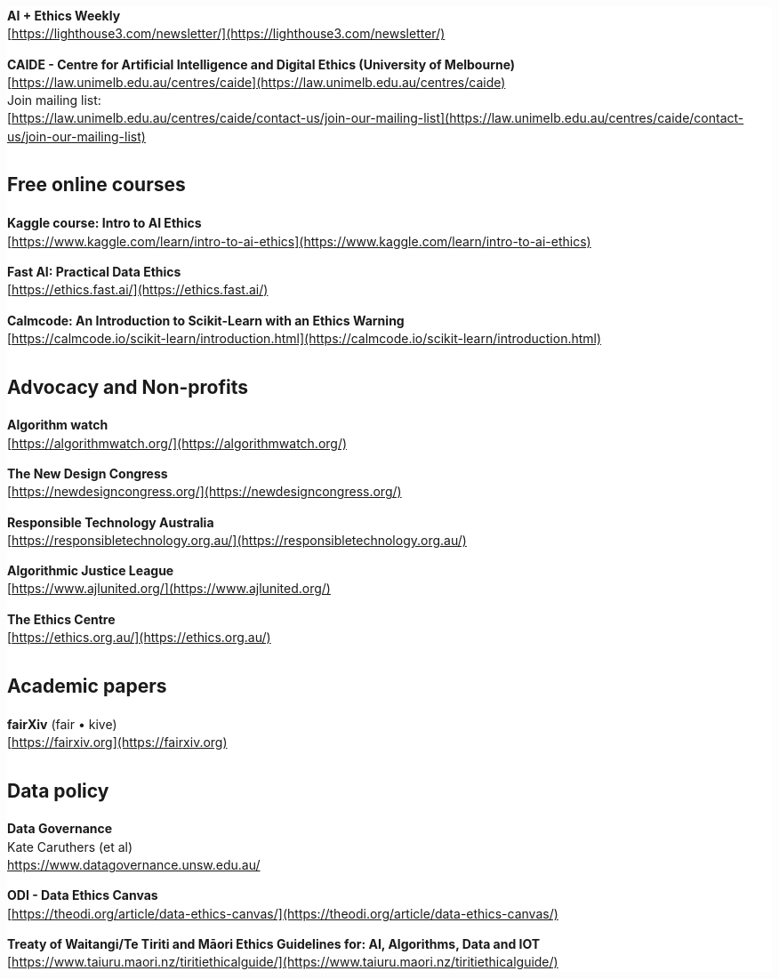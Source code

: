 **AI + Ethics Weekly**  
[https://lighthouse3.com/newsletter/](https://lighthouse3.com/newsletter/)

**CAIDE - Centre for Artificial Intelligence and Digital Ethics (University of Melbourne)**  
[https://law.unimelb.edu.au/centres/caide](https://law.unimelb.edu.au/centres/caide)  
Join mailing list:   
[https://law.unimelb.edu.au/centres/caide/contact-us/join-our-mailing-list](https://law.unimelb.edu.au/centres/caide/contact-us/join-our-mailing-list)  

## Free online courses ##  

**Kaggle course: Intro to AI Ethics**  
[https://www.kaggle.com/learn/intro-to-ai-ethics](https://www.kaggle.com/learn/intro-to-ai-ethics)   

**Fast AI: Practical Data Ethics**    
[https://ethics.fast.ai/](https://ethics.fast.ai/)

**Calmcode: An Introduction to Scikit-Learn with an Ethics Warning**    
[https://calmcode.io/scikit-learn/introduction.html](https://calmcode.io/scikit-learn/introduction.html)

## Advocacy and Non-profits ## 

**Algorithm watch**  
[https://algorithmwatch.org/](https://algorithmwatch.org/)   

**The New Design Congress**  
[https://newdesigncongress.org/](https://newdesigncongress.org/)  

**Responsible Technology Australia**  
[https://responsibletechnology.org.au/](https://responsibletechnology.org.au/)   

**Algorithmic Justice League**  
[https://www.ajlunited.org/](https://www.ajlunited.org/)  

**The Ethics Centre**  
[https://ethics.org.au/](https://ethics.org.au/)  


## Academic papers ## 

**fairXiv**  (fair • kive)    
[https://fairxiv.org](https://fairxiv.org) 


## Data policy ## 

**Data Governance**  
Kate Caruthers (et al)  
https://www.datagovernance.unsw.edu.au/  

**ODI - Data Ethics Canvas**  
[https://theodi.org/article/data-ethics-canvas/](https://theodi.org/article/data-ethics-canvas/)  

**Treaty of Waitangi/Te Tiriti and Māori Ethics Guidelines for: AI, Algorithms, Data and IOT**  
[https://www.taiuru.maori.nz/tiritiethicalguide/](https://www.taiuru.maori.nz/tiritiethicalguide/)
